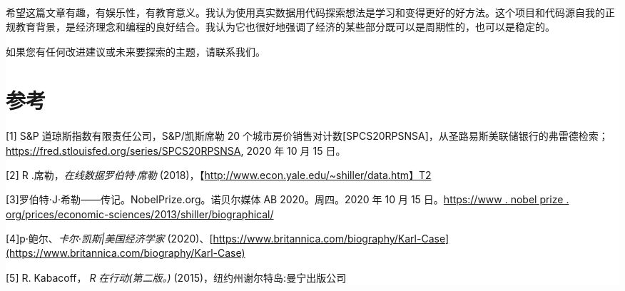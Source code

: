 希望这篇文章有趣，有娱乐性，有教育意义。我认为使用真实数据用代码探索想法是学习和变得更好的好方法。这个项目和代码源自我的正规教育背景，是经济理念和编程的良好结合。我认为它也很好地强调了经济的某些部分既可以是周期性的，也可以是稳定的。

如果您有任何改进建议或未来要探索的主题，请联系我们。

# 参考

[1] S&P 道琼斯指数有限责任公司，S&P/凯斯席勒 20 个城市房价销售对计数[SPCS20RPSNSA]，从圣路易斯美联储银行的弗雷德检索；https://fred.stlouisfed.org/series/SPCS20RPSNSA, 2020 年 10 月 15 日。

[2] R .席勒，*在线数据罗伯特·席勒* (2018)，【http://www.econ.yale.edu/~shiller/data.htm】T2

[3]罗伯特·J·希勒——传记。NobelPrize.org。诺贝尔媒体 AB 2020。周四。2020 年 10 月 15 日。[https://www . nobel prize . org/prices/economic-sciences/2013/shiller/biographical/](https://www.nobelprize.org/prizes/economic-sciences/2013/shiller/biographical/)

[4]p·鲍尔、*卡尔·凯斯|美国经济学家* (2020)、[https://www.britannica.com/biography/Karl-Case](https://www.britannica.com/biography/Karl-Case)

[5] R. Kabacoff， *R 在行动(第二版。)* (2015)，纽约州谢尔特岛:曼宁出版公司
